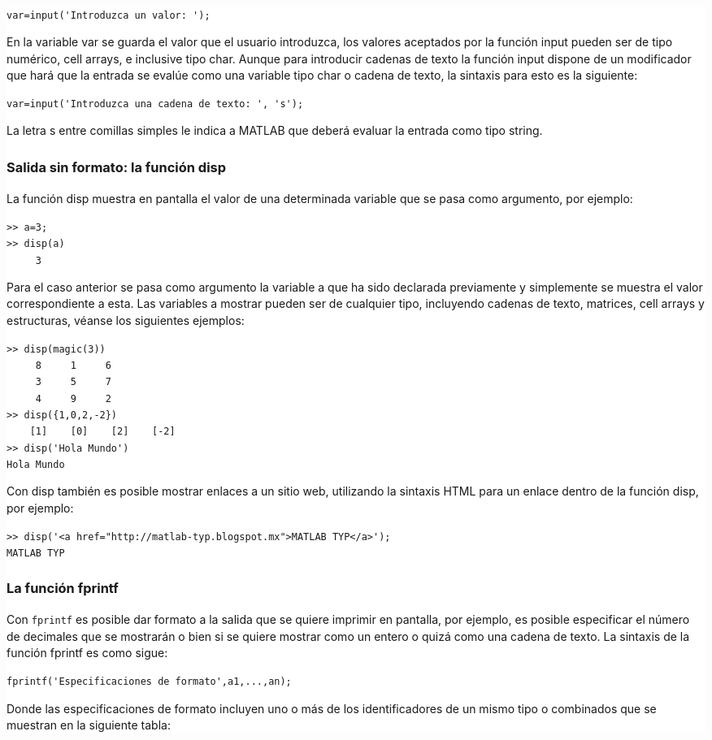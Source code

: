     var=input('Introduzca un valor: ');

En la variable var se guarda el valor que el usuario introduzca, los
valores aceptados por la función input pueden ser de tipo numérico, cell
arrays, e inclusive tipo char. Aunque para introducir cadenas de texto
la función input dispone de un modificador que hará que la entrada se
evalúe como una variable tipo char o cadena de texto, la sintaxis para
esto es la siguiente:

    var=input('Introduzca una cadena de texto: ', 's');

La letra s entre comillas simples le indica a MATLAB que deberá evaluar
la entrada como tipo string.

### Salida sin formato: la función disp

La función disp muestra en pantalla el valor de una determinada variable
que se pasa como argumento, por ejemplo:

    >> a=3;
    >> disp(a)
         3

Para el caso anterior se pasa como argumento la variable a que ha sido
declarada previamente y simplemente se muestra el valor correspondiente
a esta. Las variables a mostrar pueden ser de cualquier tipo, incluyendo
cadenas de texto, matrices, cell arrays y estructuras, véanse los
siguientes ejemplos:

    >> disp(magic(3))
         8     1     6
         3     5     7
         4     9     2
    >> disp({1,0,2,-2})
        [1]    [0]    [2]    [-2]
    >> disp('Hola Mundo')
    Hola Mundo

Con disp también es posible mostrar enlaces a un sitio web, utilizando
la sintaxis HTML para un enlace dentro de la función disp, por ejemplo:

    >> disp('<a href="http://matlab-typ.blogspot.mx">MATLAB TYP</a>');
    MATLAB TYP


### La función fprintf

Con `fprintf` es posible dar formato a la salida que se quiere imprimir en
pantalla, por ejemplo, es posible especificar el número de decimales que
se mostrarán o bien si se quiere mostrar como un entero o quizá como una
cadena de texto. La sintaxis de la función fprintf es como sigue:

    fprintf('Especificaciones de formato',a1,...,an);

Donde las especificaciones de formato incluyen uno o más de los
identificadores de un mismo tipo o combinados que se muestran en la
siguiente tabla:


[^mit_course]: Danilo Šćepanović. 6.094 Introduction to MATLAB, January IAP 2010. (Massachusetts Institute of Technology: MIT OpenCourseWare), http://ocw.mit.edu (Accessed).